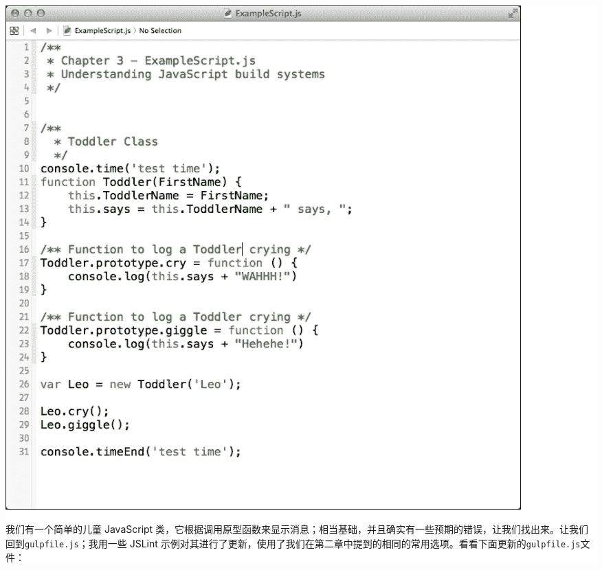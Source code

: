 ![测试我们的示例文件](img/7296OS_03_21.jpg)

我们有一个简单的儿童 JavaScript 类，它根据调用原型函数来显示消息；相当基础，并且确实有一些预期的错误，让我们找出来。让我们回到`gulpfile.js`；我用一些 JSLint 示例对其进行了更新，使用了我们在第二章中提到的相同的常用选项。看看下面更新的`gulpfile.js`文件：
